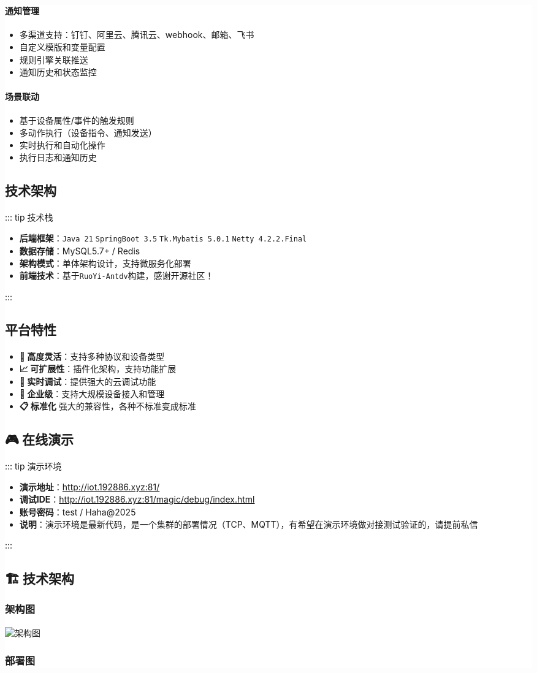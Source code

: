 #### 通知管理

- 多渠道支持：钉钉、阿里云、腾讯云、webhook、邮箱、飞书
- 自定义模版和变量配置
- 规则引擎关联推送
- 通知历史和状态监控

#### 场景联动

- 基于设备属性/事件的触发规则
- 多动作执行（设备指令、通知发送）
- 实时执行和自动化操作
- 执行日志和通知历史

## 技术架构

::: tip 技术栈

- **后端框架**：`Java 21` `SpringBoot 3.5` `Tk.Mybatis 5.0.1` `Netty 4.2.2.Final`
- **数据存储**：MySQL5.7+ / Redis
- **架构模式**：单体架构设计，支持微服务化部署
- **前端技术**：基于`RuoYi-Antdv`构建，感谢开源社区！

:::

## 平台特性

- **🔧 高度灵活**：支持多种协议和设备类型
- **📈 可扩展性**：插件化架构，支持功能扩展
- **🐛 实时调试**：提供强大的云调试功能
- **🏢 企业级**：支持大规模设备接入和管理
- **📋 标准化** 强大的兼容性，各种不标准变成标准

## 🎮 在线演示

::: tip 演示环境

- **演示地址**：http://iot.192886.xyz:81/
- **调试IDE**：http://iot.192886.xyz:81/magic/debug/index.html
- **账号密码**：test / Haha@2025
- **说明**：演示环境是最新代码，是一个集群的部署情况（TCP、MQTT），有希望在演示环境做对接测试验证的，请提前私信

:::

## 🏗️ 技术架构

### 架构图

![架构图](/shot/dataflow.png)

### 部署图
